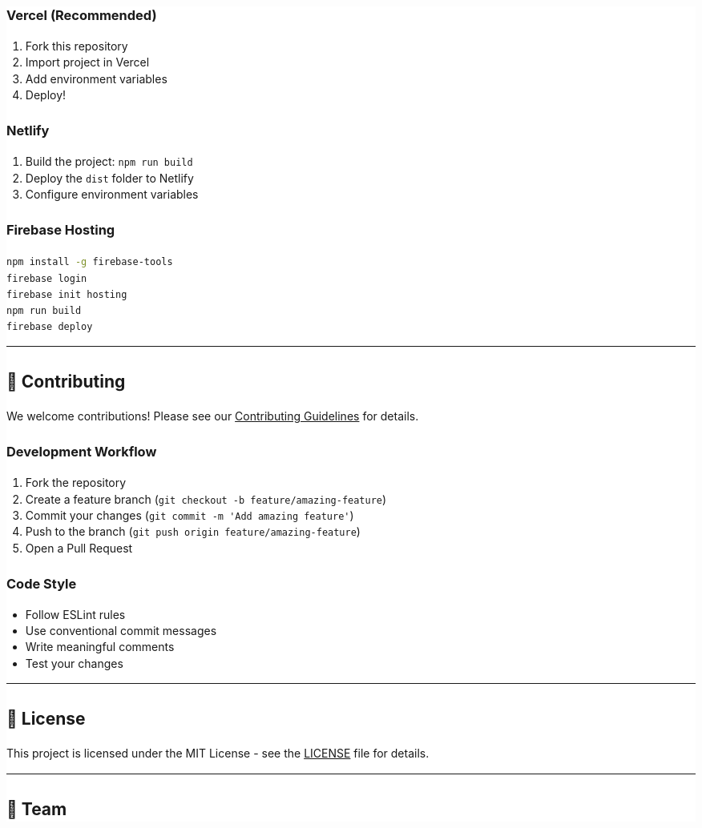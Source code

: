 ### Vercel (Recommended)
1. Fork this repository
2. Import project in Vercel
3. Add environment variables
4. Deploy!

### Netlify
1. Build the project: `npm run build`
2. Deploy the `dist` folder to Netlify
3. Configure environment variables

### Firebase Hosting
```bash
npm install -g firebase-tools
firebase login
firebase init hosting
npm run build
firebase deploy
```

---

## 🤝 Contributing

We welcome contributions! Please see our [Contributing Guidelines](CONTRIBUTING.md) for details.

### Development Workflow
1. Fork the repository
2. Create a feature branch (`git checkout -b feature/amazing-feature`)
3. Commit your changes (`git commit -m 'Add amazing feature'`)
4. Push to the branch (`git push origin feature/amazing-feature`)
5. Open a Pull Request

### Code Style
- Follow ESLint rules
- Use conventional commit messages
- Write meaningful comments
- Test your changes

---

## 📜 License

This project is licensed under the MIT License - see the [LICENSE](LICENSE) file for details.

---

## 👥 Team

<div align="center">
